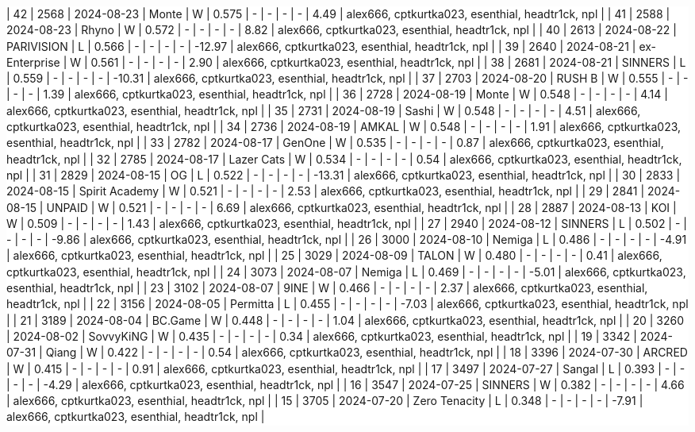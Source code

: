 |           42 |     2568 | 2024-08-23 | Monte             | W   | 0.575      | -            | -                | -                | -         |     4.49 | alex666, cptkurtka023, esenthial, headtr1ck, npl |
|           41 |     2588 | 2024-08-23 | Rhyno             | W   | 0.572      | -            | -                | -                | -         |     8.82 | alex666, cptkurtka023, esenthial, headtr1ck, npl |
|           40 |     2613 | 2024-08-22 | PARIVISION        | L   | 0.566      | -            | -                | -                | -         |   -12.97 | alex666, cptkurtka023, esenthial, headtr1ck, npl |
|           39 |     2640 | 2024-08-21 | ex-Enterprise     | W   | 0.561      | -            | -                | -                | -         |     2.90 | alex666, cptkurtka023, esenthial, headtr1ck, npl |
|           38 |     2681 | 2024-08-21 | SINNERS           | L   | 0.559      | -            | -                | -                | -         |   -10.31 | alex666, cptkurtka023, esenthial, headtr1ck, npl |
|           37 |     2703 | 2024-08-20 | RUSH B            | W   | 0.555      | -            | -                | -                | -         |     1.39 | alex666, cptkurtka023, esenthial, headtr1ck, npl |
|           36 |     2728 | 2024-08-19 | Monte             | W   | 0.548      | -            | -                | -                | -         |     4.14 | alex666, cptkurtka023, esenthial, headtr1ck, npl |
|           35 |     2731 | 2024-08-19 | Sashi             | W   | 0.548      | -            | -                | -                | -         |     4.51 | alex666, cptkurtka023, esenthial, headtr1ck, npl |
|           34 |     2736 | 2024-08-19 | AMKAL             | W   | 0.548      | -            | -                | -                | -         |     1.91 | alex666, cptkurtka023, esenthial, headtr1ck, npl |
|           33 |     2782 | 2024-08-17 | GenOne            | W   | 0.535      | -            | -                | -                | -         |     0.87 | alex666, cptkurtka023, esenthial, headtr1ck, npl |
|           32 |     2785 | 2024-08-17 | Lazer Cats        | W   | 0.534      | -            | -                | -                | -         |     0.54 | alex666, cptkurtka023, esenthial, headtr1ck, npl |
|           31 |     2829 | 2024-08-15 | OG                | L   | 0.522      | -            | -                | -                | -         |   -13.31 | alex666, cptkurtka023, esenthial, headtr1ck, npl |
|           30 |     2833 | 2024-08-15 | Spirit Academy    | W   | 0.521      | -            | -                | -                | -         |     2.53 | alex666, cptkurtka023, esenthial, headtr1ck, npl |
|           29 |     2841 | 2024-08-15 | UNPAID            | W   | 0.521      | -            | -                | -                | -         |     6.69 | alex666, cptkurtka023, esenthial, headtr1ck, npl |
|           28 |     2887 | 2024-08-13 | KOI               | W   | 0.509      | -            | -                | -                | -         |     1.43 | alex666, cptkurtka023, esenthial, headtr1ck, npl |
|           27 |     2940 | 2024-08-12 | SINNERS           | L   | 0.502      | -            | -                | -                | -         |    -9.86 | alex666, cptkurtka023, esenthial, headtr1ck, npl |
|           26 |     3000 | 2024-08-10 | Nemiga            | L   | 0.486      | -            | -                | -                | -         |    -4.91 | alex666, cptkurtka023, esenthial, headtr1ck, npl |
|           25 |     3029 | 2024-08-09 | TALON             | W   | 0.480      | -            | -                | -                | -         |     0.41 | alex666, cptkurtka023, esenthial, headtr1ck, npl |
|           24 |     3073 | 2024-08-07 | Nemiga            | L   | 0.469      | -            | -                | -                | -         |    -5.01 | alex666, cptkurtka023, esenthial, headtr1ck, npl |
|           23 |     3102 | 2024-08-07 | 9INE              | W   | 0.466      | -            | -                | -                | -         |     2.37 | alex666, cptkurtka023, esenthial, headtr1ck, npl |
|           22 |     3156 | 2024-08-05 | Permitta          | L   | 0.455      | -            | -                | -                | -         |    -7.03 | alex666, cptkurtka023, esenthial, headtr1ck, npl |
|           21 |     3189 | 2024-08-04 | BC.Game           | W   | 0.448      | -            | -                | -                | -         |     1.04 | alex666, cptkurtka023, esenthial, headtr1ck, npl |
|           20 |     3260 | 2024-08-02 | SovvyKiNG         | W   | 0.435      | -            | -                | -                | -         |     0.34 | alex666, cptkurtka023, esenthial, headtr1ck, npl |
|           19 |     3342 | 2024-07-31 | Qiang             | W   | 0.422      | -            | -                | -                | -         |     0.54 | alex666, cptkurtka023, esenthial, headtr1ck, npl |
|           18 |     3396 | 2024-07-30 | ARCRED            | W   | 0.415      | -            | -                | -                | -         |     0.91 | alex666, cptkurtka023, esenthial, headtr1ck, npl |
|           17 |     3497 | 2024-07-27 | Sangal            | L   | 0.393      | -            | -                | -                | -         |    -4.29 | alex666, cptkurtka023, esenthial, headtr1ck, npl |
|           16 |     3547 | 2024-07-25 | SINNERS           | W   | 0.382      | -            | -                | -                | -         |     4.66 | alex666, cptkurtka023, esenthial, headtr1ck, npl |
|           15 |     3705 | 2024-07-20 | Zero Tenacity     | L   | 0.348      | -            | -                | -                | -         |    -7.91 | alex666, cptkurtka023, esenthial, headtr1ck, npl |